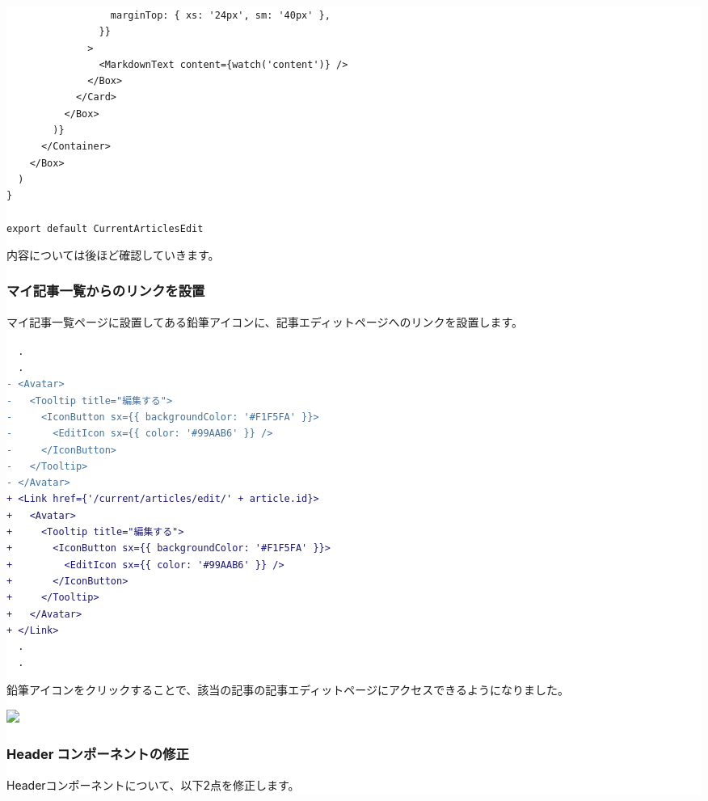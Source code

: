 ```tsx:next/src/pages/current/articles/edit/[id].tsx
                  marginTop: { xs: '24px', sm: '40px' },
                }}
              >
                <MarkdownText content={watch('content')} />
              </Box>
            </Card>
          </Box>
        )}
      </Container>
    </Box>
  )
}

export default CurrentArticlesEdit
```

内容については後ほど確認していきます。

### マイ記事一覧からのリンクを設置

マイ記事一覧ページに設置してある鉛筆アイコンに、記事エディットページへのリンクを設置します。

```diff tsx:next/src/pages/current/articles.tsx
  .
  .
- <Avatar>
-   <Tooltip title="編集する">
-     <IconButton sx={{ backgroundColor: '#F1F5FA' }}>
-       <EditIcon sx={{ color: '#99AAB6' }} />
-     </IconButton>
-   </Tooltip>
- </Avatar>
+ <Link href={'/current/articles/edit/' + article.id}>
+   <Avatar>
+     <Tooltip title="編集する">
+       <IconButton sx={{ backgroundColor: '#F1F5FA' }}>
+         <EditIcon sx={{ color: '#99AAB6' }} />
+       </IconButton>
+     </Tooltip>
+   </Avatar>
+ </Link>
  .
  .
```

鉛筆アイコンをクリックすることで、該当の記事の記事エディットページにアクセスできるようになりました。

![](https://storage.googleapis.com/zenn-user-upload/3bd8b5dbd1a9-20230811.png)

### Header コンポーネントの修正

Headerコンポーネントについて、以下2点を修正します。
